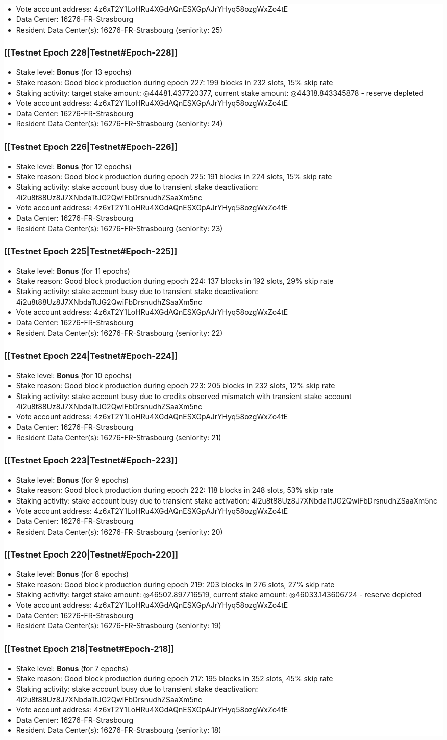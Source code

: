 * Vote account address: 4z6xT2Y1LoHRu4XGdAQnESXGpAJrYHyq58ozgWxZo4tE
* Data Center: 16276-FR-Strasbourg
* Resident Data Center(s): 16276-FR-Strasbourg (seniority: 25)
### [[Testnet Epoch 228|Testnet#Epoch-228]]
* Stake level: **Bonus** (for 13 epochs)
* Stake reason: Good block production during epoch 227: 199 blocks in 232 slots, 15% skip rate
* Staking activity: target stake amount: ◎44481.437720377, current stake amount: ◎44318.843345878 - reserve depleted
* Vote account address: 4z6xT2Y1LoHRu4XGdAQnESXGpAJrYHyq58ozgWxZo4tE
* Data Center: 16276-FR-Strasbourg
* Resident Data Center(s): 16276-FR-Strasbourg (seniority: 24)
### [[Testnet Epoch 226|Testnet#Epoch-226]]
* Stake level: **Bonus** (for 12 epochs)
* Stake reason: Good block production during epoch 225: 191 blocks in 224 slots, 15% skip rate
* Staking activity: stake account busy due to transient stake deactivation: 4i2u8t88Uz8J7XNbdaTtJG2QwiFbDrsnudhZSaaXm5nc
* Vote account address: 4z6xT2Y1LoHRu4XGdAQnESXGpAJrYHyq58ozgWxZo4tE
* Data Center: 16276-FR-Strasbourg
* Resident Data Center(s): 16276-FR-Strasbourg (seniority: 23)
### [[Testnet Epoch 225|Testnet#Epoch-225]]
* Stake level: **Bonus** (for 11 epochs)
* Stake reason: Good block production during epoch 224: 137 blocks in 192 slots, 29% skip rate
* Staking activity: stake account busy due to transient stake deactivation: 4i2u8t88Uz8J7XNbdaTtJG2QwiFbDrsnudhZSaaXm5nc
* Vote account address: 4z6xT2Y1LoHRu4XGdAQnESXGpAJrYHyq58ozgWxZo4tE
* Data Center: 16276-FR-Strasbourg
* Resident Data Center(s): 16276-FR-Strasbourg (seniority: 22)
### [[Testnet Epoch 224|Testnet#Epoch-224]]
* Stake level: **Bonus** (for 10 epochs)
* Stake reason: Good block production during epoch 223: 205 blocks in 232 slots, 12% skip rate
* Staking activity: stake account busy due to credits observed mismatch with transient stake account 4i2u8t88Uz8J7XNbdaTtJG2QwiFbDrsnudhZSaaXm5nc
* Vote account address: 4z6xT2Y1LoHRu4XGdAQnESXGpAJrYHyq58ozgWxZo4tE
* Data Center: 16276-FR-Strasbourg
* Resident Data Center(s): 16276-FR-Strasbourg (seniority: 21)
### [[Testnet Epoch 223|Testnet#Epoch-223]]
* Stake level: **Bonus** (for 9 epochs)
* Stake reason: Good block production during epoch 222: 118 blocks in 248 slots, 53% skip rate
* Staking activity: stake account busy due to transient stake activation: 4i2u8t88Uz8J7XNbdaTtJG2QwiFbDrsnudhZSaaXm5nc
* Vote account address: 4z6xT2Y1LoHRu4XGdAQnESXGpAJrYHyq58ozgWxZo4tE
* Data Center: 16276-FR-Strasbourg
* Resident Data Center(s): 16276-FR-Strasbourg (seniority: 20)
### [[Testnet Epoch 220|Testnet#Epoch-220]]
* Stake level: **Bonus** (for 8 epochs)
* Stake reason: Good block production during epoch 219: 203 blocks in 276 slots, 27% skip rate
* Staking activity: target stake amount: ◎46502.897716519, current stake amount: ◎46033.143606724 - reserve depleted
* Vote account address: 4z6xT2Y1LoHRu4XGdAQnESXGpAJrYHyq58ozgWxZo4tE
* Data Center: 16276-FR-Strasbourg
* Resident Data Center(s): 16276-FR-Strasbourg (seniority: 19)
### [[Testnet Epoch 218|Testnet#Epoch-218]]
* Stake level: **Bonus** (for 7 epochs)
* Stake reason: Good block production during epoch 217: 195 blocks in 352 slots, 45% skip rate
* Staking activity: stake account busy due to transient stake deactivation: 4i2u8t88Uz8J7XNbdaTtJG2QwiFbDrsnudhZSaaXm5nc
* Vote account address: 4z6xT2Y1LoHRu4XGdAQnESXGpAJrYHyq58ozgWxZo4tE
* Data Center: 16276-FR-Strasbourg
* Resident Data Center(s): 16276-FR-Strasbourg (seniority: 18)